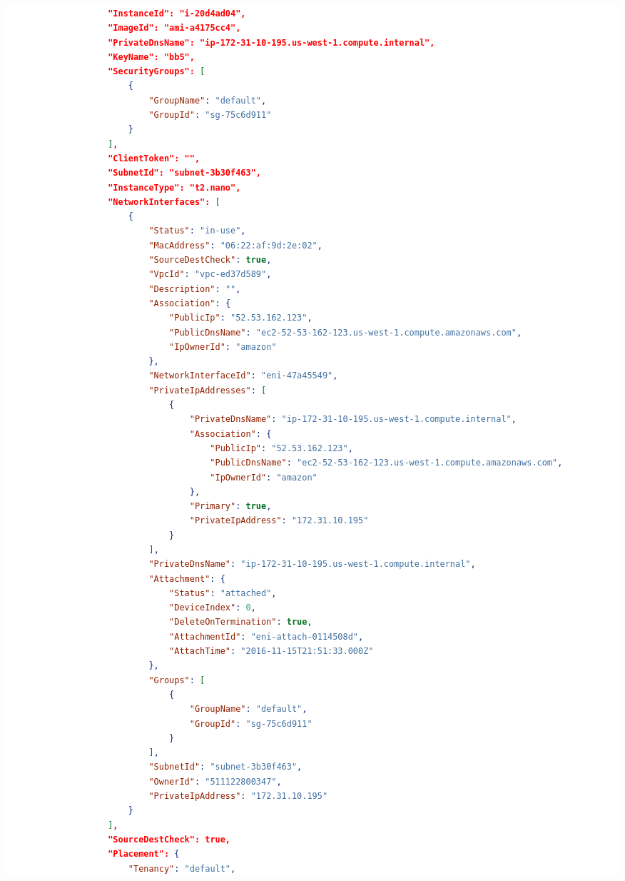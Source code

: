 ```json
                    "InstanceId": "i-20d4ad04",
                    "ImageId": "ami-a4175cc4",
                    "PrivateDnsName": "ip-172-31-10-195.us-west-1.compute.internal",
                    "KeyName": "bb5",
                    "SecurityGroups": [
                        {
                            "GroupName": "default",
                            "GroupId": "sg-75c6d911"
                        }
                    ],
                    "ClientToken": "",
                    "SubnetId": "subnet-3b30f463",
                    "InstanceType": "t2.nano",
                    "NetworkInterfaces": [
                        {
                            "Status": "in-use",
                            "MacAddress": "06:22:af:9d:2e:02",
                            "SourceDestCheck": true,
                            "VpcId": "vpc-ed37d589",
                            "Description": "",
                            "Association": {
                                "PublicIp": "52.53.162.123",
                                "PublicDnsName": "ec2-52-53-162-123.us-west-1.compute.amazonaws.com",
                                "IpOwnerId": "amazon"
                            },
                            "NetworkInterfaceId": "eni-47a45549",
                            "PrivateIpAddresses": [
                                {
                                    "PrivateDnsName": "ip-172-31-10-195.us-west-1.compute.internal",
                                    "Association": {
                                        "PublicIp": "52.53.162.123",
                                        "PublicDnsName": "ec2-52-53-162-123.us-west-1.compute.amazonaws.com",
                                        "IpOwnerId": "amazon"
                                    },
                                    "Primary": true,
                                    "PrivateIpAddress": "172.31.10.195"
                                }
                            ],
                            "PrivateDnsName": "ip-172-31-10-195.us-west-1.compute.internal",
                            "Attachment": {
                                "Status": "attached",
                                "DeviceIndex": 0,
                                "DeleteOnTermination": true,
                                "AttachmentId": "eni-attach-0114508d",
                                "AttachTime": "2016-11-15T21:51:33.000Z"
                            },
                            "Groups": [
                                {
                                    "GroupName": "default",
                                    "GroupId": "sg-75c6d911"
                                }
                            ],
                            "SubnetId": "subnet-3b30f463",
                            "OwnerId": "511122800347",
                            "PrivateIpAddress": "172.31.10.195"
                        }
                    ],
                    "SourceDestCheck": true,
                    "Placement": {
                        "Tenancy": "default",
```